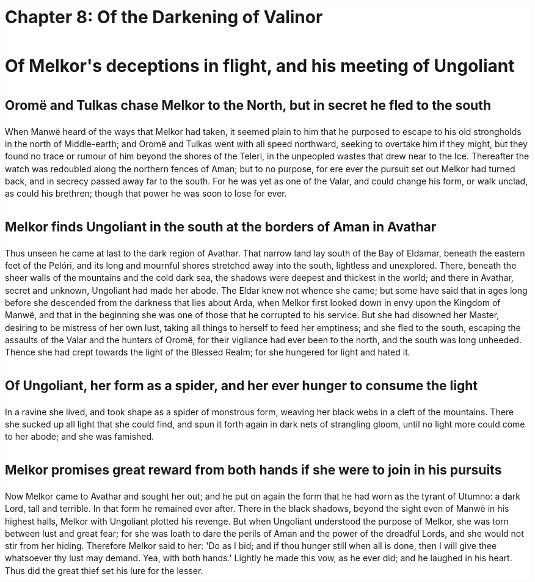 # Chapter 8: Of the Darkening of Valinor

# Of Melkor's deceptions in flight, and his meeting of Ungoliant

## Oromë and Tulkas chase Melkor to the North, but in secret he fled to the south
When Manwë heard of the ways that Melkor had taken, it seemed plain to him that
he purposed to escape to his old strongholds in the north of Middle-earth; and
Oromë and Tulkas went with all speed northward, seeking to overtake him if they
might, but they found no trace or rumour of him beyond the shores of the
Teleri, in the unpeopled wastes that drew near to the Ice. Thereafter the watch
was redoubled along the northern fences of Aman; but to no purpose, for ere
ever the pursuit set out Melkor had turned back, and in secrecy passed away far
to the south. For he was yet as one of the Valar, and could change his form, or
walk unclad, as could his brethren; though that power he was soon to lose for
ever.

## Melkor finds Ungoliant in the south at the borders of Aman in Avathar
Thus unseen he came at last to the dark region of Avathar. That narrow land lay
south of the Bay of Eldamar, beneath the eastern feet of the Pelóri, and its
long and mournful shores stretched away into the south, lightless and
unexplored. There, beneath the sheer walls of the mountains and the cold dark
sea, the shadows were deepest and thickest in the world; and there in Avathar,
secret and unknown, Ungoliant had made her abode. The Eldar knew not whence she
came; but some have said that in ages long before she descended from the
darkness that lies about Arda, when Melkor first looked down in envy upon the
Kingdom of Manwë, and that in the beginning she was one of those that he
corrupted to his service. But she had disowned her Master, desiring to be
mistress of her own lust, taking all things to herself to feed her emptiness;
and she fled to the south, escaping the assaults of the Valar and the hunters
of Oromë, for their vigilance had ever been to the north, and the south was
long unheeded. Thence she had crept towards the light of the Blessed Realm; for
she hungered for light and hated it.

## Of Ungoliant, her form as a spider, and her ever hunger to consume the light
In a ravine she lived, and took shape as a spider of monstrous form, weaving
her black webs in a cleft of the mountains. There she sucked up all light that
she could find, and spun it forth again in dark nets of strangling gloom, until
no light more could come to her abode; and she was famished.

## Melkor promises great reward from both hands if she were to join in his pursuits
Now Melkor came to Avathar and sought her out; and he put on again the form
that he had worn as the tyrant of Utumno: a dark Lord, tall and terrible. In
that form he remained ever after. There in the black shadows, beyond the sight
even of Manwë in his highest halls, Melkor with Ungoliant plotted his revenge.
But when Ungoliant understood the purpose of Melkor, she was torn between lust
and great fear; for she was loath to dare the perils of Aman and the power of
the dreadful Lords, and she would not stir from her hiding. Therefore Melkor
said to her: 'Do as I bid; and if thou hunger still when all is done, then I
will give thee whatsoever thy lust may demand. Yea, with both hands.' Lightly
he made this vow, as he ever did; and he laughed in his heart.  Thus did the
great thief set his lure for the lesser.
